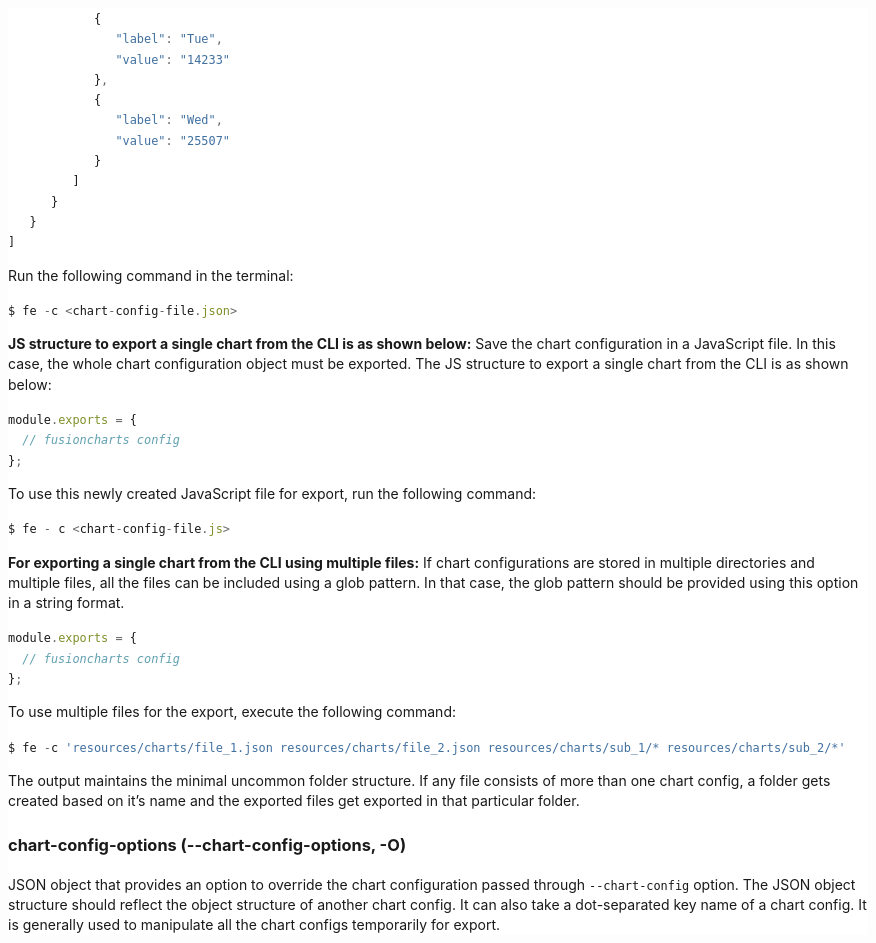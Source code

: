 ```javascript
            {
               "label": "Tue",
               "value": "14233"
            },
            {
               "label": "Wed",
               "value": "25507"
            }
         ]
      }
   }
]
```

Run the following command in the terminal:
```javascript
$ fe -c <chart-config-file.json>
```

**JS structure to export a single chart from the CLI is as shown below:**
Save the chart configuration in a JavaScript file. In this case, the whole chart configuration object must be exported. The JS structure to export a single chart from the CLI is as shown below:
```javascript
module.exports = {
  // fusioncharts config
};
```

To use this newly created JavaScript file for export, run the following command:
```javascript
$ fe - c <chart-config-file.js>
```

**For exporting a single chart from the CLI using multiple files:**
If chart configurations are stored in multiple directories and multiple files, all the files can be included using a glob pattern. In that case, the glob pattern should be provided using this option in a string format.
```javascript
module.exports = {
  // fusioncharts config
};
```

To use multiple files for the export, execute the following command:
```javascript
$ fe -c 'resources/charts/file_1.json resources/charts/file_2.json resources/charts/sub_1/* resources/charts/sub_2/*'
```

The output maintains the minimal uncommon folder structure. If any file consists of more than one chart config, a folder gets created based on it’s name and the exported files get exported in that particular folder.

### chart-config-options (--chart-config-options, -O)
JSON object that provides an option to override the chart configuration passed through `--chart-config` option.
The JSON object structure should reflect the object structure of another chart config. It can also take a dot-separated key name of a chart config. It is generally used to manipulate all the chart configs temporarily for export.
